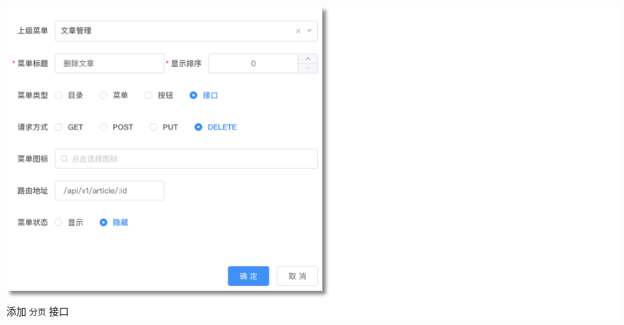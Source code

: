 <img class="no-margin" src="https://raw.githubusercontent.com/wenjianzhang/image/master/img/addapi5v1.0.0.png"  height="400px" style="margin:0 auto;box-shadow: 5px 5px 5px #888888;">

添加 `分页` 接口

